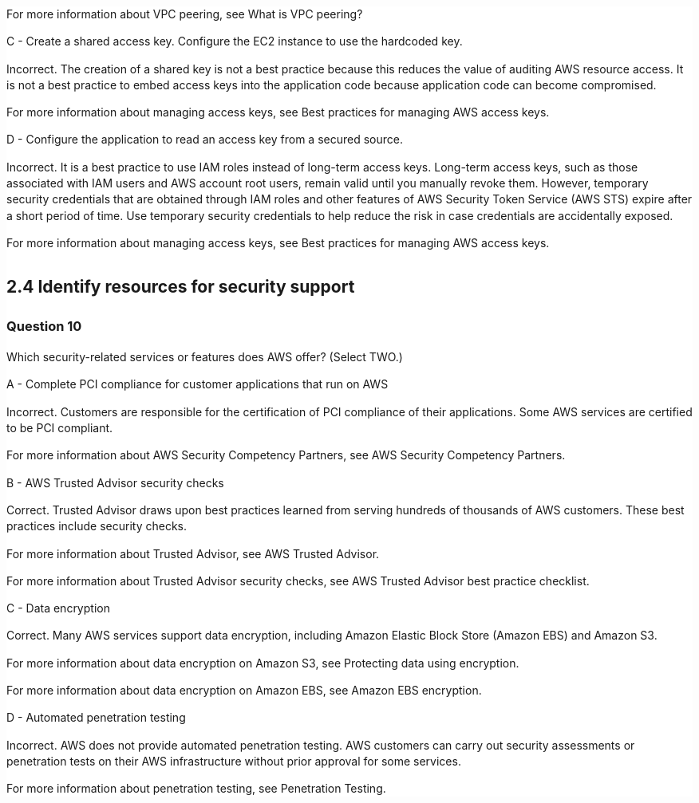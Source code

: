 For more information about VPC peering, see What is VPC peering?

C - Create a shared access key. Configure the EC2 instance to use the hardcoded key.

Incorrect. The creation of a shared key is not a best practice because this reduces the value of auditing AWS resource access. It is not a best practice to embed access keys into the application code because application code can become compromised.

For more information about managing access keys, see Best practices for managing AWS access keys.

D - Configure the application to read an access key from a secured source.

Incorrect. It is a best practice to use IAM roles instead of long-term access keys. Long-term access keys, such as those associated with IAM users and AWS account root users, remain valid until you manually revoke them. However, temporary security credentials that are obtained through IAM roles and other features of AWS Security Token Service (AWS STS) expire after a short period of time. Use temporary security credentials to help reduce the risk in case credentials are accidentally exposed.

For more information about managing access keys, see Best practices for managing AWS access keys.

## 2.4 Identify resources for security support

### Question 10

Which security-related services or features does AWS offer? (Select TWO.)

A - Complete PCI compliance for customer applications that run on AWS

Incorrect. Customers are responsible for the certification of PCI compliance of their applications. Some AWS services are certified to be PCI compliant.

For more information about AWS Security Competency Partners, see AWS Security Competency Partners.

B - AWS Trusted Advisor security checks

Correct. Trusted Advisor draws upon best practices learned from serving hundreds of thousands of AWS customers. These best practices include security checks.

For more information about Trusted Advisor, see AWS Trusted Advisor.

For more information about Trusted Advisor security checks, see AWS Trusted Advisor best practice checklist.

C - Data encryption

Correct. Many AWS services support data encryption, including Amazon Elastic Block Store (Amazon EBS) and Amazon S3.

For more information about data encryption on Amazon S3, see Protecting data using encryption.

For more information about data encryption on Amazon EBS, see Amazon EBS encryption.

D - Automated penetration testing

Incorrect. AWS does not provide automated penetration testing. AWS customers can carry out security assessments or penetration tests on their AWS infrastructure without prior approval for some services.

For more information about penetration testing, see Penetration Testing.
